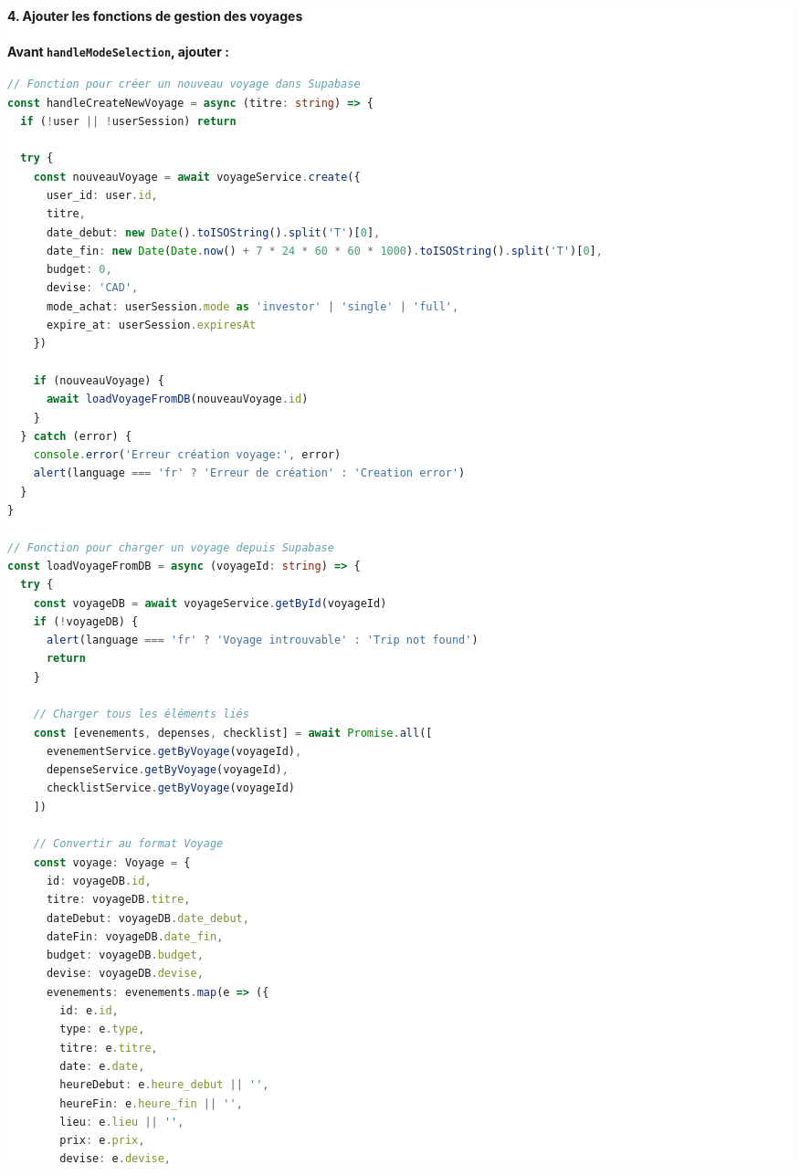 #### 4. Ajouter les fonctions de gestion des voyages

**Avant `handleModeSelection`, ajouter :**

```typescript
// Fonction pour créer un nouveau voyage dans Supabase
const handleCreateNewVoyage = async (titre: string) => {
  if (!user || !userSession) return

  try {
    const nouveauVoyage = await voyageService.create({
      user_id: user.id,
      titre,
      date_debut: new Date().toISOString().split('T')[0],
      date_fin: new Date(Date.now() + 7 * 24 * 60 * 60 * 1000).toISOString().split('T')[0],
      budget: 0,
      devise: 'CAD',
      mode_achat: userSession.mode as 'investor' | 'single' | 'full',
      expire_at: userSession.expiresAt
    })

    if (nouveauVoyage) {
      await loadVoyageFromDB(nouveauVoyage.id)
    }
  } catch (error) {
    console.error('Erreur création voyage:', error)
    alert(language === 'fr' ? 'Erreur de création' : 'Creation error')
  }
}

// Fonction pour charger un voyage depuis Supabase
const loadVoyageFromDB = async (voyageId: string) => {
  try {
    const voyageDB = await voyageService.getById(voyageId)
    if (!voyageDB) {
      alert(language === 'fr' ? 'Voyage introuvable' : 'Trip not found')
      return
    }

    // Charger tous les éléments liés
    const [evenements, depenses, checklist] = await Promise.all([
      evenementService.getByVoyage(voyageId),
      depenseService.getByVoyage(voyageId),
      checklistService.getByVoyage(voyageId)
    ])

    // Convertir au format Voyage
    const voyage: Voyage = {
      id: voyageDB.id,
      titre: voyageDB.titre,
      dateDebut: voyageDB.date_debut,
      dateFin: voyageDB.date_fin,
      budget: voyageDB.budget,
      devise: voyageDB.devise,
      evenements: evenements.map(e => ({
        id: e.id,
        type: e.type,
        titre: e.titre,
        date: e.date,
        heureDebut: e.heure_debut || '',
        heureFin: e.heure_fin || '',
        lieu: e.lieu || '',
        prix: e.prix,
        devise: e.devise,
```